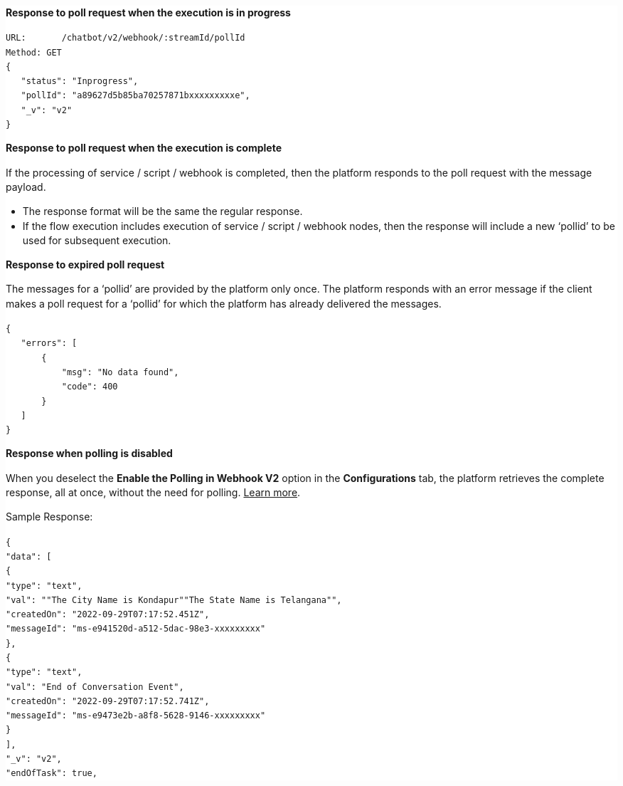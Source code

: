 
**Response to poll request when the execution is in progress**


```
URL:	   /chatbot/v2/webhook/:streamId/pollId
Method: GET
{
   "status": "Inprogress",
   "pollId": "a89627d5b85ba70257871bxxxxxxxxxe",
   "_v": "v2"
}
```


**Response to poll request when the execution is complete**

If the processing of service / script / webhook is completed, then the platform responds to the poll request with the message payload.



* The response format will be the same the regular response.
* If the flow execution includes execution of service / script / webhook nodes, then the response will include a new ‘pollid’ to be used for subsequent execution.

**Response to expired poll request**

The messages for a ‘pollid’ are provided by the platform only once. The platform responds with an error message if the client makes a poll request for a ‘pollid’ for which the platform has already delivered the messages.


```
{
   "errors": [
       {
           "msg": "No data found",
           "code": 400
       }
   ]
}
```


**Response when polling is disabled**

When you deselect the **Enable the Polling in Webhook V2** option in the **Configurations** tab, the platform retrieves the complete response, all at once, without the need for polling. [Learn more](https://developer.kore.ai/docs/bots/channel-enablement/adding-webhook-channel/#Step_1_Associate_an_App).

Sample Response:


```
{
"data": [
{
"type": "text",
"val": ""The City Name is Kondapur""The State Name is Telangana"",
"createdOn": "2022-09-29T07:17:52.451Z",
"messageId": "ms-e941520d-a512-5dac-98e3-xxxxxxxxx"
},
{
"type": "text",
"val": "End of Conversation Event",
"createdOn": "2022-09-29T07:17:52.741Z",
"messageId": "ms-e9473e2b-a8f8-5628-9146-xxxxxxxxx"
}
],
"_v": "v2",
"endOfTask": true,
```